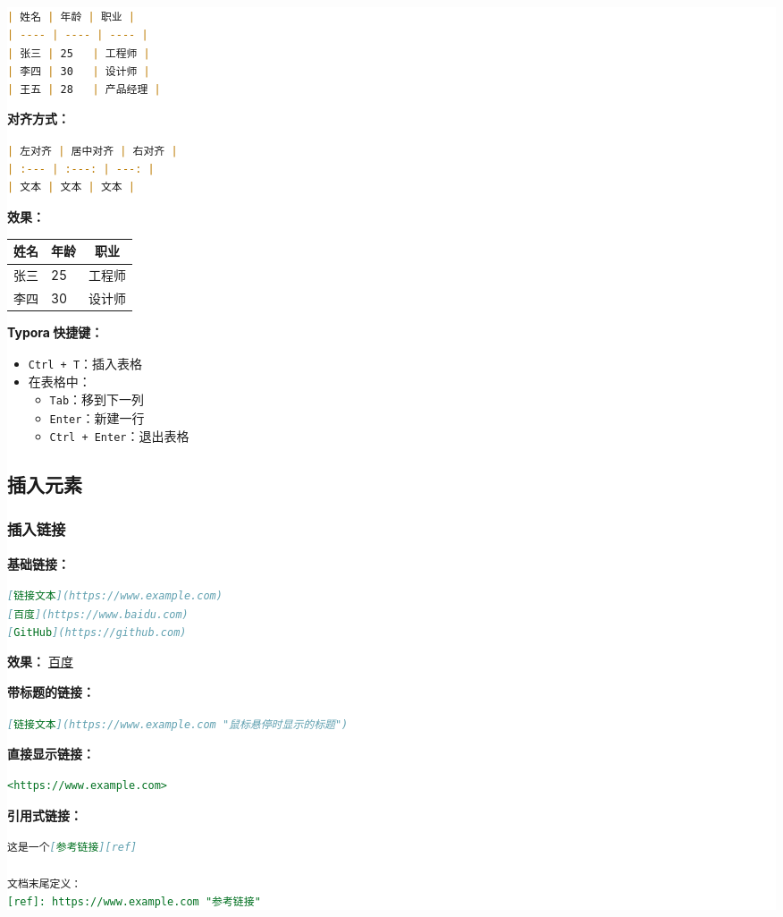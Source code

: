 ```markdown
| 姓名 | 年龄 | 职业 |
| ---- | ---- | ---- |
| 张三 | 25   | 工程师 |
| 李四 | 30   | 设计师 |
| 王五 | 28   | 产品经理 |
```

**对齐方式：**
```markdown
| 左对齐 | 居中对齐 | 右对齐 |
| :--- | :---: | ---: |
| 文本 | 文本 | 文本 |
```

**效果：**

| 姓名 | 年龄 | 职业 |
| ---- | ---- | ---- |
| 张三 | 25   | 工程师 |
| 李四 | 30   | 设计师 |

**Typora 快捷键：**
- `Ctrl + T`：插入表格
- 在表格中：
  - `Tab`：移到下一列
  - `Enter`：新建一行
  - `Ctrl + Enter`：退出表格

## 插入元素

### 插入链接

**基础链接：**
```markdown
[链接文本](https://www.example.com)
[百度](https://www.baidu.com)
[GitHub](https://github.com)
```

**效果：**
[百度](https://www.baidu.com)

**带标题的链接：**
```markdown
[链接文本](https://www.example.com "鼠标悬停时显示的标题")
```

**直接显示链接：**
```markdown
<https://www.example.com>
```

**引用式链接：**
```markdown
这是一个[参考链接][ref]

文档末尾定义：
[ref]: https://www.example.com "参考链接"
```


[^1]: 这是脚注的内容。
[^note]: 这是命名脚注。